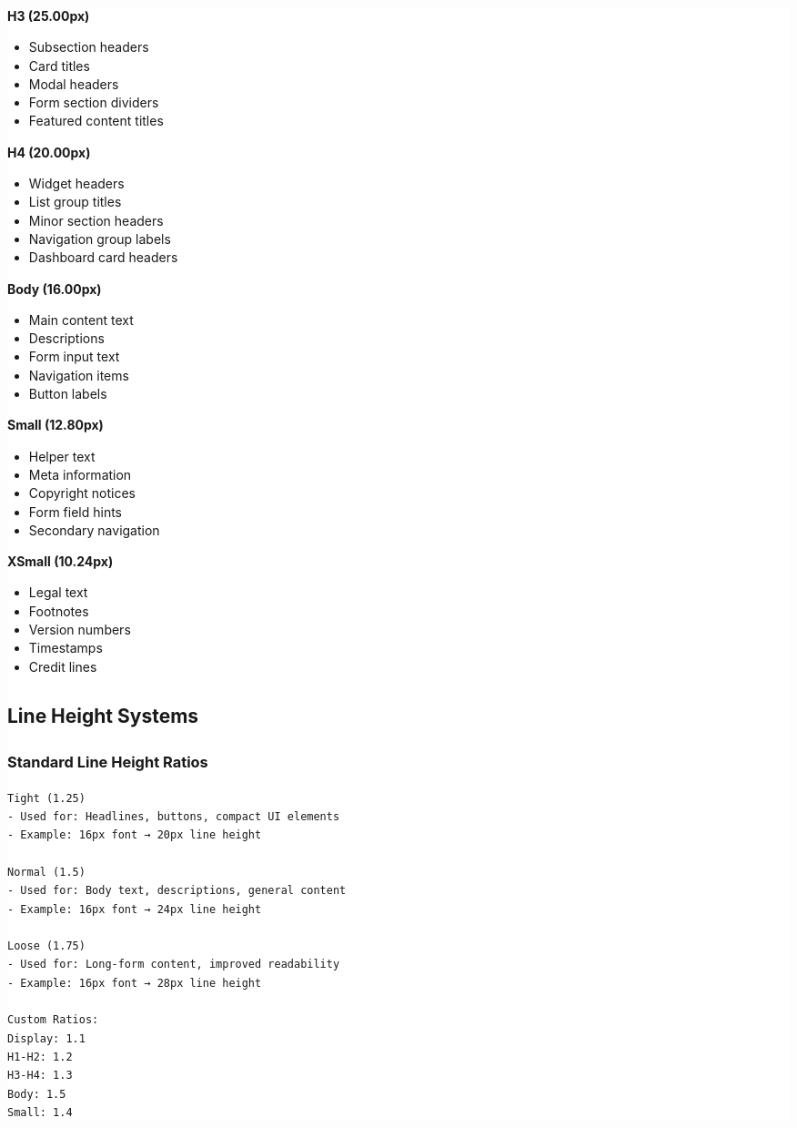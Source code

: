 **H3 (25.00px)**
- Subsection headers
- Card titles
- Modal headers
- Form section dividers
- Featured content titles

**H4 (20.00px)**
- Widget headers
- List group titles
- Minor section headers
- Navigation group labels
- Dashboard card headers

**Body (16.00px)**
- Main content text
- Descriptions
- Form input text
- Navigation items
- Button labels

**Small (12.80px)**
- Helper text
- Meta information
- Copyright notices
- Form field hints
- Secondary navigation

**XSmall (10.24px)**
- Legal text
- Footnotes
- Version numbers
- Timestamps
- Credit lines

## Line Height Systems

### Standard Line Height Ratios

```
Tight (1.25)
- Used for: Headlines, buttons, compact UI elements
- Example: 16px font → 20px line height

Normal (1.5)
- Used for: Body text, descriptions, general content
- Example: 16px font → 24px line height

Loose (1.75)
- Used for: Long-form content, improved readability
- Example: 16px font → 28px line height

Custom Ratios:
Display: 1.1
H1-H2: 1.2
H3-H4: 1.3
Body: 1.5
Small: 1.4
```
